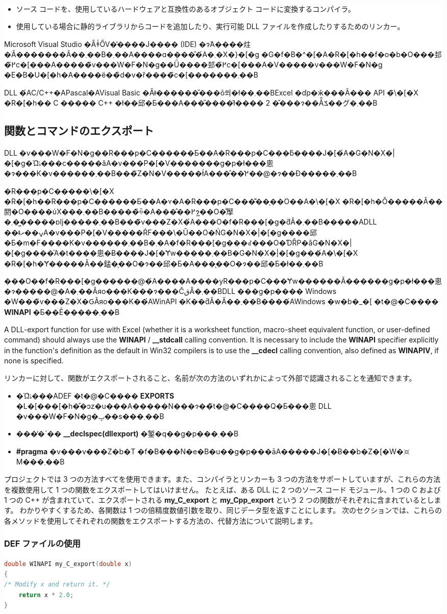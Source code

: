 - ソース コードを、使用しているハードウェアと互換性のあるオブジェクト コードに変換するコンパイラ。
    
- 使用している場合に静的ライブラリからコードを追加したり、実行可能 DLL ファイルを作成したりするためのリンカー。
    
Microsoft Visual Studio �Ȃǂ̍ŐV�̓����J���� (IDE) �ɂ́A����炷�ׂĂ�������Ă��܂��B�܂��A����ɑ����̂�́A�܂�X�}�[�g �G�f�B�^�[�A�R�[�h��f�o�b�O���邽�߂̃c�[���A�����̃v���W�F�N�g��Ǘ����邽�߂̃c�[���A�V�����v���W�F�N�g �E�B�U�[�h�A����ё��̏d�v�ȑ����̃c�[�������܂��B
  
DLL �́AC/C++�APascal�AVisual Basic �Ȃǂ������̌���ō쐬�ł��܂��BExcel �ɗp�ӂ���Ă��� API �̃\�[�X �R�[�h�� C ����� C++ �ł��邱�Ƃ���A���̎����ł͂���� 2 �̌���ɂ��Ă̂ݎ��グ�܂��B
  
## <a name="exporting-functions-and-commands"></a>関数とコマンドのエクスポート

DLL �v���W�F�N�g��R���p�C������Ƃ��A�R���p�C���ƃ����J�[�́A�G�N�X�|�[�g�Ώۂ̊���c�����ăA�v���P�[�V�������g�p�ł���悤�ɂ���K�v������܂��B���̃Z�N�V�����ł́A���̂��߂̕��@�ɂ��Đ�����܂��B
  
�R���p�C�����\�[�X �R�[�h��R���p�C������Ƃ��A�ʏ�A�R���p�C���͊��̖��O��A�\�[�X �R�[�h�Ŏ�����Ă��閼�O����ύX���܂��B�����̏ꍇ�A���̂��߂ɂ͖��O�̐擪�܂��͖����ɒǉ�����܂��B���̃v���Z�X�́A���O�f�R���[�g�ƌĂ�܂��B�����ADLL ��ǂݍ��ރA�v���P�[�V�����ŔF���\�Ȗ��O�ŃG�N�X�|�[�g����邱�Ƃ�m�F����K�v������܂��B�܂�A�f�R���[�g���ꂽ���O�ƊȒP�ȃG�N�X�|�[�g����֘A�t����悤�Ƀ����J�[�Ɏw�����܂��B�G�N�X�|�[�g���́A�\�[�X �R�[�h�Ɏ�����Ă��錳�̖��O�ɂ��邱�Ƃ�A���̖��O�ɂ��邱�Ƃ�ł��܂��B
  
���O��f�R���[�g������@�́A����A����уR���p�C���Ɏw������Ă������g�p�ł���悤�ɂ�����@�A�܂��Ăяo���K���ɂ���ĈقȂ�܂��BDLL ���g�p���� Windows �W���̃v���Z�X�ԌĂяo���K��́AWinAPI �K��ƌĂ�Ă��܂��B����́AWindows �w�b�_�[ �t�@�C���� **WINAPI** �Ƃ��Ē�����܂��B
  
A DLL-export function for use with Excel (whether it is a worksheet function, macro-sheet equivalent function, or user-defined command) should always use the **WINAPI** / **__stdcall** calling convention. It is necessary to include the **WINAPI** specifier explicitly in the function's definition as the default in Win32 compilers is to use the **__cdecl** calling convention, also defined as **WINAPIV**, if none is specified.
  
リンカーに対して、関数がエクスポートされること、名前が次の方法のいずれかによって外部で認識されることを通知できます。
  
- �Ώۂ̊���ADEF �t�@�C���� **EXPORTS** �L�[���[�h�̌�ɔz�u���A�����N���ɂ��̃t�@�C����Q�Ƃ���悤 DLL �v���W�F�N�g�ݒ��s���܂��B 
    
- ���̒�`�� **__declspec(dllexport)** �錾�q��g�p���܂��B 
    
- **#pragma** �v���v���Z�b�T �f�B���N�e�B�u��g�p���āA�����J�[�Ƀ��b�Z�[�W�𑗐M���܂��B 
    
プロジェクトでは 3 つの方法すべてを使用できます。また、コンパイラとリンカーも 3 つの方法をサポートしていますが、これらの方法を複数使用して 1 つの関数をエクスポートしてはいけません。 たとえば、ある DLL に 2 つのソース コード モジュール、1 つの C および 1 つの C++ が含まれていて、エクスポートされる **my\_C\_export** と **my\_Cpp\_export** という 2 つの関数がそれぞれに含まれているとします。 わかりやすくするため、各関数は 1 つの倍精度数値引数を取り、同じデータ型を返すことにします。 次のセクションでは、これらの各メソッドを使用してそれぞれの関数をエクスポートする方法の、代替方法について説明します。 
  
### <a name="using-a-def-file"></a>DEF ファイルの使用

```C
double WINAPI my_C_export(double x)
{
/* Modify x and return it. */
    return x * 2.0;
}
```
